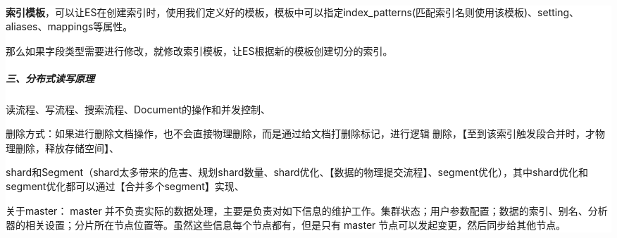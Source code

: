    ​		**索引模板**，可以让ES在创建索引时，使用我们定义好的模板，模板中可以指定index_patterns(匹配索引名则使用该模板)、setting、aliases、mappings等属性。

   那么如果字段类型需要进行修改，就修改索引模板，让ES根据新的模板创建切分的索引。

##### 三、分布式读写原理

读流程、写流程、搜索流程、Document的操作和并发控制、

删除方式：如果进行删除文档操作，也不会直接物理删除，而是通过给文档打删除标记，进行逻辑 删除，【至到该索引触发段合并时，才物理删除，释放存储空间】、

shard和Segment（shard太多带来的危害、规划shard数量、shard优化、【数据的物理提交流程】、segment优化），其中shard优化和segment优化都可以通过【合并多个segment】实现、

关于master： master 并不负责实际的数据处理，主要是负责对如下信息的维护工作。集群状态；用户参数配置；数据的索引、别名、分析器的相关设置；分片所在节点位置等。虽然这些信息每个节点都有，但是只有 master 节点可以发起变更，然后同步给其他节点。